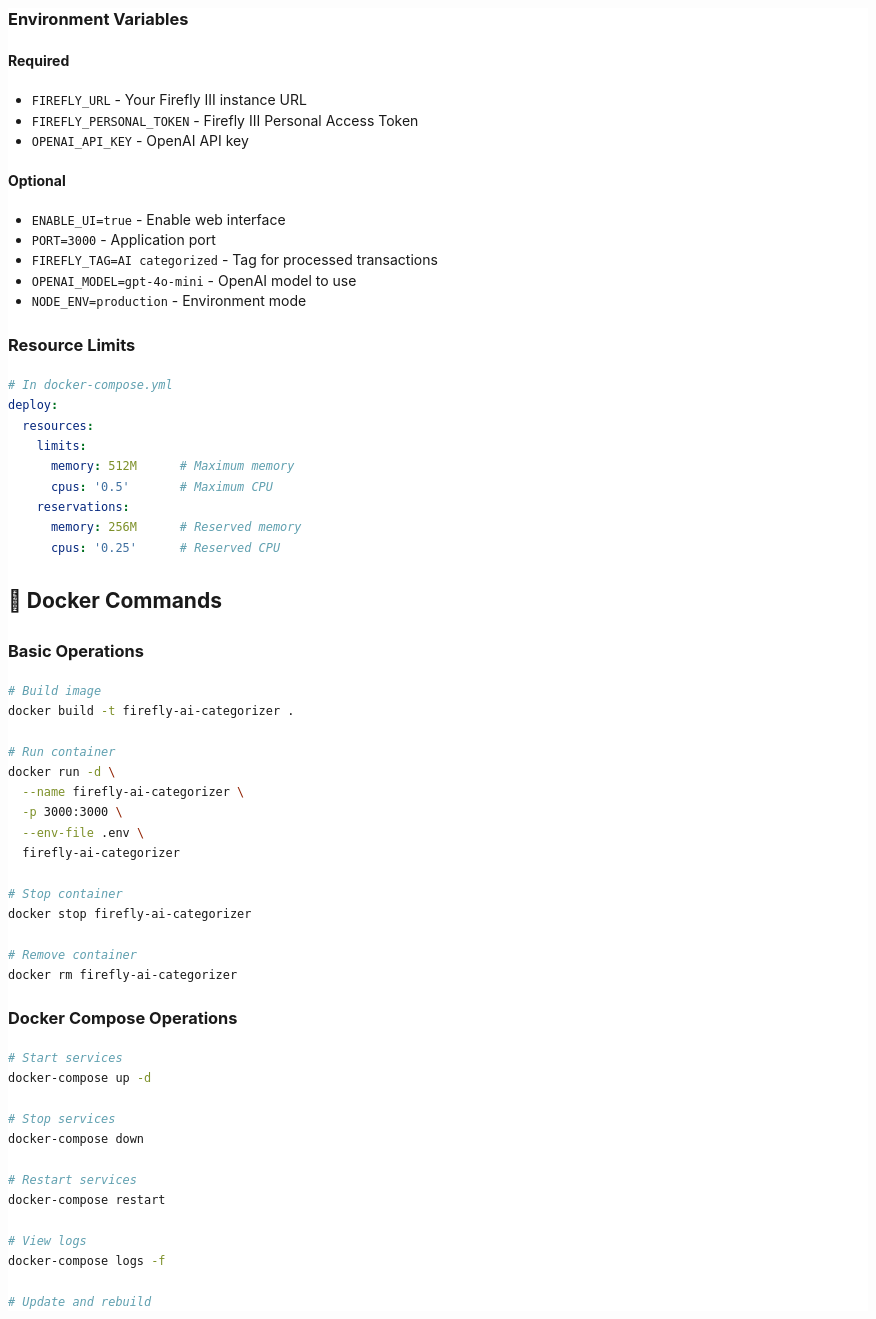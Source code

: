 ### **Environment Variables**

#### **Required**
- `FIREFLY_URL` - Your Firefly III instance URL
- `FIREFLY_PERSONAL_TOKEN` - Firefly III Personal Access Token
- `OPENAI_API_KEY` - OpenAI API key

#### **Optional**
- `ENABLE_UI=true` - Enable web interface
- `PORT=3000` - Application port
- `FIREFLY_TAG=AI categorized` - Tag for processed transactions
- `OPENAI_MODEL=gpt-4o-mini` - OpenAI model to use
- `NODE_ENV=production` - Environment mode

### **Resource Limits**
```yaml
# In docker-compose.yml
deploy:
  resources:
    limits:
      memory: 512M      # Maximum memory
      cpus: '0.5'       # Maximum CPU
    reservations:
      memory: 256M      # Reserved memory
      cpus: '0.25'      # Reserved CPU
```

## 🔧 Docker Commands

### **Basic Operations**
```bash
# Build image
docker build -t firefly-ai-categorizer .

# Run container
docker run -d \
  --name firefly-ai-categorizer \
  -p 3000:3000 \
  --env-file .env \
  firefly-ai-categorizer

# Stop container
docker stop firefly-ai-categorizer

# Remove container
docker rm firefly-ai-categorizer
```

### **Docker Compose Operations**
```bash
# Start services
docker-compose up -d

# Stop services
docker-compose down

# Restart services
docker-compose restart

# View logs
docker-compose logs -f

# Update and rebuild
```
